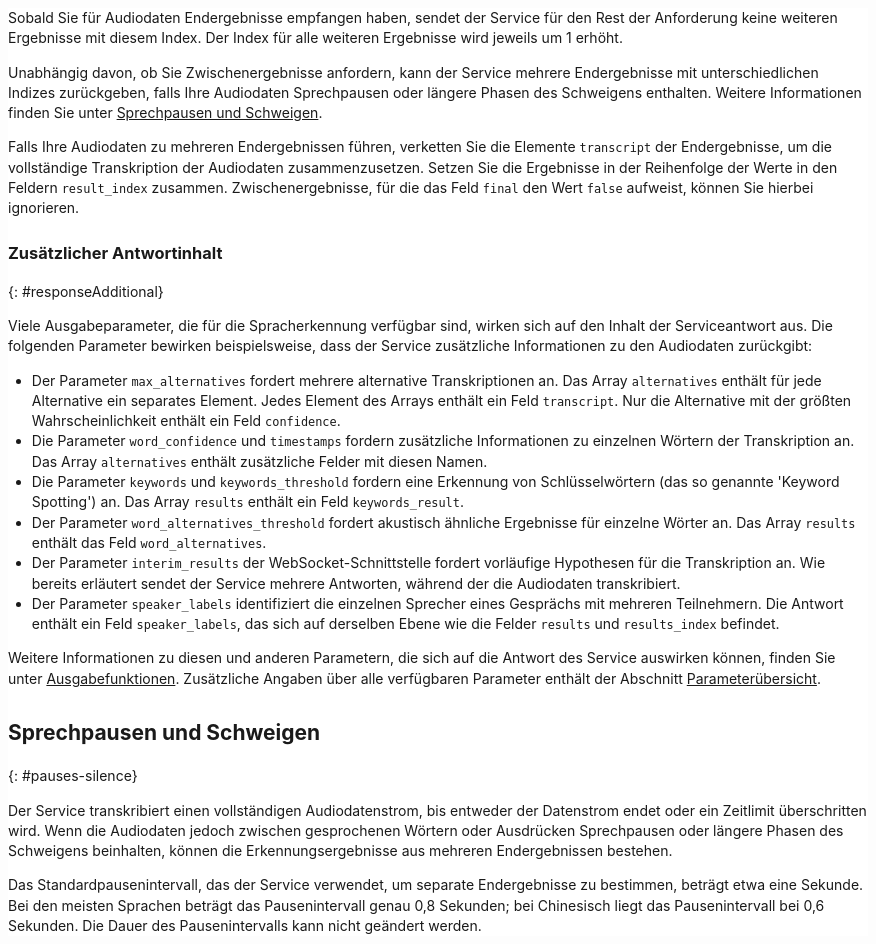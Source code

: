 Sobald Sie für Audiodaten Endergebnisse empfangen haben, sendet der Service für den Rest der Anforderung keine weiteren Ergebnisse mit diesem Index. Der Index für alle weiteren Ergebnisse wird jeweils um 1 erhöht.

Unabhängig davon, ob Sie Zwischenergebnisse anfordern, kann der Service mehrere Endergebnisse mit unterschiedlichen Indizes zurückgeben, falls Ihre Audiodaten Sprechpausen oder längere Phasen des Schweigens enthalten. Weitere Informationen finden Sie unter [Sprechpausen und Schweigen](#pauses-silence).

Falls Ihre Audiodaten zu mehreren Endergebnissen führen, verketten Sie die Elemente `transcript` der Endergebnisse, um die vollständige Transkription der Audiodaten zusammenzusetzen. Setzen Sie die Ergebnisse in der Reihenfolge der Werte in den Feldern `result_index` zusammen. Zwischenergebnisse, für die das Feld `final` den Wert `false` aufweist, können Sie hierbei ignorieren.

### Zusätzlicher Antwortinhalt
{: #responseAdditional}

Viele Ausgabeparameter, die für die Spracherkennung verfügbar sind, wirken sich auf den Inhalt der Serviceantwort aus. Die folgenden Parameter bewirken beispielsweise, dass der Service zusätzliche Informationen zu den Audiodaten zurückgibt:

-   Der Parameter `max_alternatives` fordert mehrere alternative Transkriptionen an. Das Array `alternatives` enthält für jede Alternative ein separates Element. Jedes Element des Arrays enthält ein Feld `transcript`. Nur die Alternative mit der größten Wahrscheinlichkeit enthält ein Feld `confidence`.
-   Die Parameter `word_confidence` und `timestamps` fordern zusätzliche Informationen zu einzelnen Wörtern der Transkription an. Das Array `alternatives` enthält zusätzliche Felder mit diesen Namen.
-   Die Parameter `keywords` und `keywords_threshold` fordern eine Erkennung von Schlüsselwörtern (das so genannte 'Keyword Spotting') an. Das Array `results` enthält ein Feld `keywords_result`.
-   Der Parameter `word_alternatives_threshold` fordert akustisch ähnliche Ergebnisse für einzelne Wörter an. Das Array `results` enthält das Feld `word_alternatives`.
-   Der Parameter `interim_results` der WebSocket-Schnittstelle fordert vorläufige Hypothesen für die Transkription an. Wie bereits erläutert sendet der Service mehrere Antworten, während der die Audiodaten transkribiert.
-   Der Parameter `speaker_labels` identifiziert die einzelnen Sprecher eines Gesprächs mit mehreren Teilnehmern. Die Antwort enthält ein Feld `speaker_labels`, das sich auf derselben Ebene wie die Felder `results` und `results_index` befindet.

Weitere Informationen zu diesen und anderen Parametern, die sich auf die Antwort des Service auswirken können, finden Sie unter [Ausgabefunktionen](/docs/services/speech-to-text-data?topic=speech-to-text-data-output). Zusätzliche Angaben über alle verfügbaren Parameter enthält der Abschnitt [Parameterübersicht](/docs/services/speech-to-text-data?topic=speech-to-text-data-summary).

## Sprechpausen und Schweigen
{: #pauses-silence}

Der Service transkribiert einen vollständigen Audiodatenstrom, bis entweder der Datenstrom endet oder ein Zeitlimit überschritten wird. Wenn die Audiodaten jedoch zwischen gesprochenen Wörtern oder Ausdrücken Sprechpausen oder längere Phasen des Schweigens beinhalten, können die Erkennungsergebnisse aus mehreren Endergebnissen bestehen.

Das Standardpausenintervall, das der Service verwendet, um separate Endergebnisse zu bestimmen, beträgt etwa eine Sekunde. Bei den meisten Sprachen beträgt das Pausenintervall genau 0,8 Sekunden; bei Chinesisch liegt das Pausenintervall bei 0,6 Sekunden. Die Dauer des Pausenintervalls kann nicht geändert werden.
